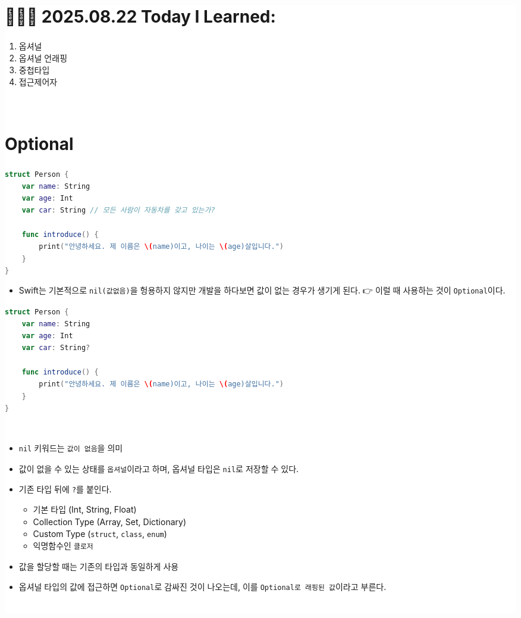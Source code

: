 # 👩🏻‍💻 2025.08.22 Today I Learned:
1. 옵셔널
2. 옵셔널 언래핑
3. 중첩타입
4. 접근제어자
<br>



# Optional

```swift
struct Person {
	var name: String
    var age: Int
    var car: String // 모든 사람이 자동차를 갖고 있는가?
    
    func introduce() {
    	print("안녕하세요. 제 이름은 \(name)이고, 나이는 \(age)살입니다.")
    }
}

```

- Swift는 기본적으로 `nil(값없음)`을 헝용하지 않지만 개발을 하다보면 값이 없는 경우가 생기게 된다.
👉 이럴 때 사용하는 것이 `Optional`이다.

```swift
struct Person {
	var name: String
    var age: Int
    var car: String?
    
    func introduce() {
    	print("안녕하세요. 제 이름은 \(name)이고, 나이는 \(age)살입니다.")
    }
}
```
<br>

- `nil` 키워드는 `값이 없음`을 의미
- 값이 없을 수 있는 상태를 `옵셔널`이라고 하며, 옵셔널 타입은 `nil`로 저장할 수 있다.
- 기존 타입 뒤에 `?`를 붙인다.
	
    - 기본 타입 (Int, String, Float)
    - Collection Type (Array, Set, Dictionary)
    - Custom Type (`struct`, `class`, `enum`)
    - 익명함수인 `클로저`
- 값을 할당할 때는 기존의 타입과 동일하게 사용
- 옵셔널 타입의 값에 접근하면 `Optional`로 감싸진 것이 나오는데, 이를 `Optional로 래핑된 값`이라고 부른다.

<br>
